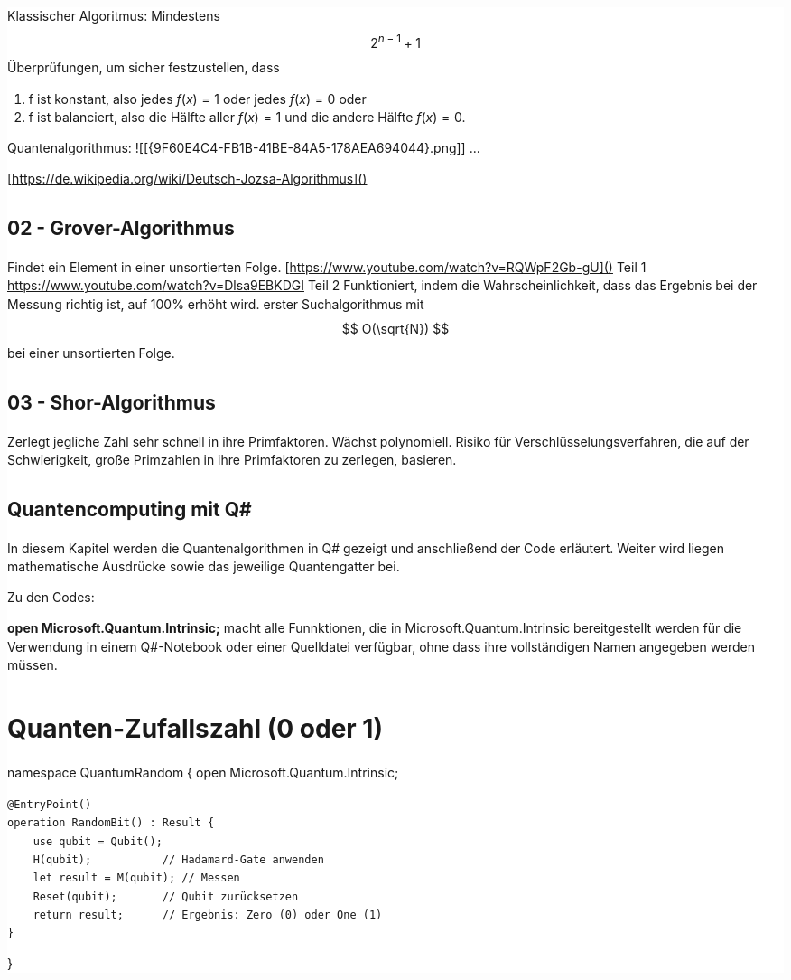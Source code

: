 Klassischer Algoritmus:
Mindestens 
$$
2^{n-1} +1
$$
Überprüfungen, um sicher festzustellen, dass
1. f ist konstant, also jedes $f(x) = 1$ oder jedes $f(x) = 0$ oder
2. f ist balanciert, also die Hälfte aller $f(x) = 1$ und die andere Hälfte $f(x) = 0$.

Quantenalgorithmus:
![[{9F60E4C4-FB1B-41BE-84A5-178AEA694044}.png]]
...

[https://de.wikipedia.org/wiki/Deutsch-Jozsa-Algorithmus]()

## 02 - Grover-Algorithmus
Findet ein Element in einer unsortierten Folge.
[https://www.youtube.com/watch?v=RQWpF2Gb-gU]() Teil 1
https://www.youtube.com/watch?v=Dlsa9EBKDGI Teil 2
Funktioniert, indem die Wahrscheinlichkeit, dass das Ergebnis bei der Messung richtig ist, auf 100% erhöht wird. 
erster Suchalgorithmus mit
$$
O(\sqrt{N})
$$
bei einer unsortierten Folge.
## 03 - Shor-Algorithmus

Zerlegt jegliche Zahl sehr schnell in ihre Primfaktoren.
Wächst polynomiell.
Risiko für Verschlüsselungsverfahren, die auf der Schwierigkeit, große Primzahlen in ihre Primfaktoren zu zerlegen, basieren.
## Quantencomputing mit Q# 
In diesem Kapitel werden die Quantenalgorithmen in Q# gezeigt und anschließend der Code erläutert. Weiter wird liegen mathematische Ausdrücke sowie das jeweilige Quantengatter bei.

Zu den Codes:

**open Microsoft.Quantum.Intrinsic;** macht alle Funnktionen, die in Microsoft.Quantum.Intrinsic bereitgestellt werden für die Verwendung in einem Q#-Notebook oder einer Quelldatei verfügbar, ohne dass ihre vollständigen Namen angegeben werden müssen.

# Quanten-Zufallszahl (0 oder 1)


namespace QuantumRandom {
    open Microsoft.Quantum.Intrinsic;

    @EntryPoint()
    operation RandomBit() : Result {
        use qubit = Qubit();
        H(qubit);           // Hadamard-Gate anwenden
        let result = M(qubit); // Messen
        Reset(qubit);       // Qubit zurücksetzen
        return result;      // Ergebnis: Zero (0) oder One (1)
    }
}
